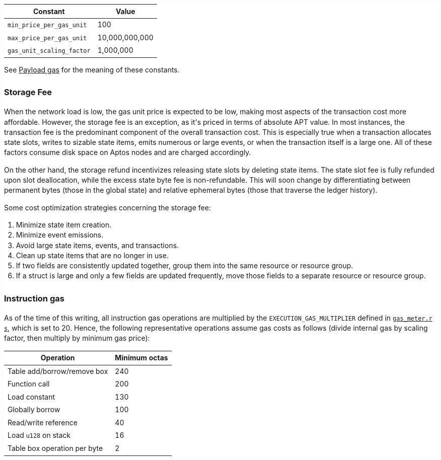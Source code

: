 | Constant                  | Value          |
| ------------------------- | -------------- |
| `min_price_per_gas_unit`  | 100            |
| `max_price_per_gas_unit`  | 10,000,000,000 |
| `gas_unit_scaling_factor` | 1,000,000      |

See [Payload gas](#payload-gas) for the meaning of these constants.

### Storage Fee

When the network load is low, the gas unit price is expected to be low, making most aspects of the transaction cost more affordable. However, the storage fee is an exception, as it's priced in terms of absolute APT value. In most instances, the transaction fee is the predominant component of the overall transaction cost. This is especially true when a transaction allocates state slots, writes to sizable state items, emits numerous or large events, or when the transaction itself is a large one. All of these factors consume disk space on Aptos nodes and are charged accordingly.

On the other hand, the storage refund incentivizes releasing state slots by deleting state items. The state slot fee is fully refunded upon slot deallocation, while the excess state byte fee is non-refundable. This will soon change by differentiating between permanent bytes (those in the global state) and relative ephemeral bytes (those that traverse the ledger history).

Some cost optimization strategies concerning the storage fee:

1. Minimize state item creation.
2. Minimize event emissions.
3. Avoid large state items, events, and transactions.
4. Clean up state items that are no longer in use.
5. If two fields are consistently updated together, group them into the same resource or resource group.
6. If a struct is large and only a few fields are updated frequently, move those fields to a separate resource or resource group.

### Instruction gas

As of the time of this writing, all instruction gas operations are multiplied by the `EXECUTION_GAS_MULTIPLIER` defined in [`gas_meter.rs`], which is set to 20.
Hence, the following representative operations assume gas costs as follows (divide internal gas by scaling factor, then multiply by minimum gas price):

| Operation                    | Minimum octas |
| ---------------------------- | ------------- |
| Table add/borrow/remove box  | 240           |
| Function call                | 200           |
| Load constant                | 130           |
| Globally borrow              | 100           |
| Read/write reference         | 40            |
| Load `u128` on stack         | 16            |
| Table box operation per byte | 2             |


[#4540]: https://github.com/aptos-labs/aptos-core/pull/4540/files
[`aptos-gas-schedule/src/`]: https://github.com/aptos-labs/aptos-core/blob/main/aptos-move/aptos-gas-schedule/src
[`aptos_global_constants`]: https://github.com/aptos-labs/aptos-core/blob/main/config/global-constants/src/lib.rs
[`base_8192_exponential_curve()`]: https://github.com/aptos-labs/aptos-core/blob/main/aptos-move/framework/aptos-framework/doc/storage_gas.md#0x1_storage_gas_base_8192_exponential_curve
[BCS sequence specification]: https://github.com/diem/bcs#fixed-and-variable-length-sequences
[`gas_meter.rs`]: https://github.com/aptos-labs/aptos-core/blob/main/aptos-move/aptos-gas/src/gas_meter.rs
[`initialize()`]: https://github.com/aptos-labs/aptos-core/blob/main/aptos-move/framework/aptos-framework/doc/storage_gas.md#0x1_storage_gas_initialize
[`instr.rs`]: https://github.com/aptos-labs/aptos-core/blob/main/aptos-move/aptos-gas-schedule/src/gas_schedule/instr.rs
[`move_stdlib.rs`]: https://github.com/aptos-labs/aptos-core/blob/main/aptos-move/aptos-gas-schedule/src/gas_schedule/move_stdlib.rs
[`on_reconfig()`]: https://github.com/aptos-labs/aptos-core/blob/main/aptos-move/framework/aptos-framework/doc/storage_gas.md#@Specification_16_on_reconfig
[`storage_gas.md`]: https://github.com/aptos-labs/aptos-core/blob/main/aptos-move/framework/aptos-framework/doc/storage_gas.md
[`storage_gas.move`]: https://github.com/aptos-labs/aptos-core/blob/main/aptos-move/framework/aptos-framework/sources/storage_gas.move
[`StorageGas`]: https://github.com/aptos-labs/aptos-core/blob/main/aptos-move/framework/aptos-framework/doc/storage_gas.md#resource-storagegas
[`table.rs`]: https://github.com/aptos-labs/aptos-core/blob/main/aptos-move/aptos-gas-schedule/src/gas_schedule/table.rs
[`transaction.rs`]: https://github.com/aptos-labs/aptos-core/blob/main/aptos-move/aptos-gas-schedule/src/gas_schedule/transaction.rs
